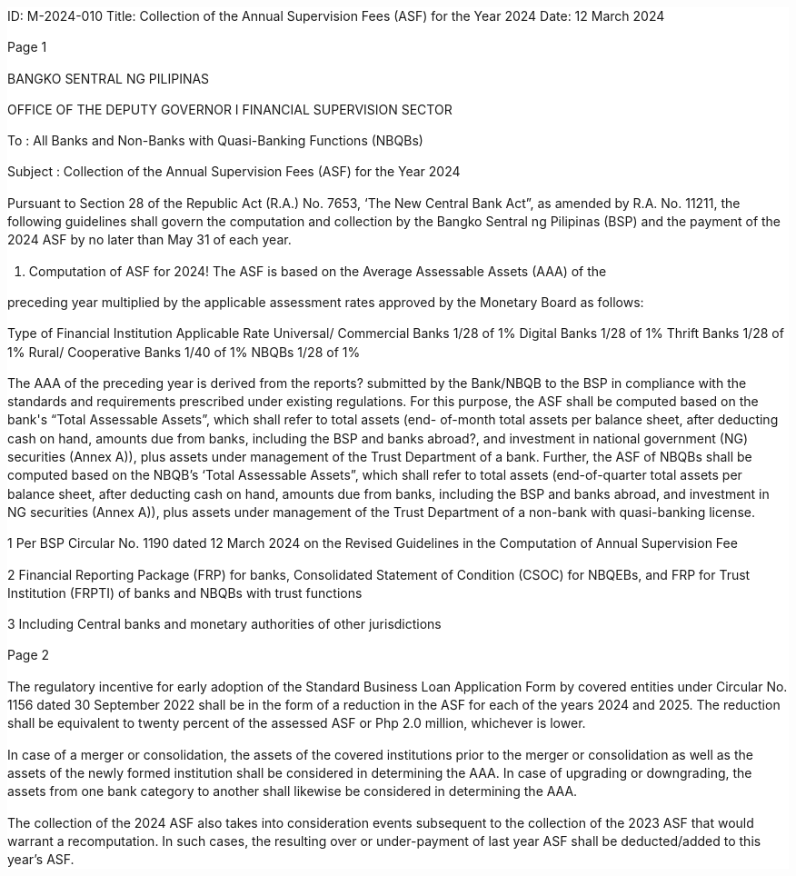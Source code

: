 ID: M-2024-010
Title: Collection of the Annual Supervision Fees (ASF) for the Year 2024
Date: 12 March 2024

Page 1

BANGKO SENTRAL NG PILIPINAS

OFFICE OF THE DEPUTY GOVERNOR I FINANCIAL SUPERVISION SECTOR

To : All Banks and Non-Banks with Quasi-Banking Functions (NBQBs)

Subject : Collection of the Annual Supervision Fees (ASF) for the Year 2024

Pursuant to Section 28 of the Republic Act (R.A.) No. 7653, ‘The New Central Bank Act”, as amended by R.A. No. 11211, the following guidelines shall govern the computation and collection by the Bangko Sentral ng Pilipinas (BSP) and the payment of the 2024 ASF by no later than May 31 of each year.

1. Computation of ASF for 2024! The ASF is based on the Average Assessable Assets (AAA) of the

preceding year multiplied by the applicable assessment rates approved by the Monetary Board as follows:

Type of Financial Institution Applicable Rate Universal/ Commercial Banks 1/28 of 1% Digital Banks 1/28 of 1% Thrift Banks 1/28 of 1% Rural/ Cooperative Banks 1/40 of 1% NBQBs 1/28 of 1%

The AAA of the preceding year is derived from the reports? submitted by the Bank/NBQB to the BSP in compliance with the standards and requirements prescribed under existing regulations. For this purpose, the ASF shall be computed based on the bank's “Total Assessable Assets”, which shall refer to total assets (end- of-month total assets per balance sheet, after deducting cash on hand, amounts due from banks, including the BSP and banks abroad?, and investment in national government (NG) securities (Annex A)), plus assets under management of the Trust Department of a bank. Further, the ASF of NBQBs shall be computed based on the NBQB’s ‘Total Assessable Assets”, which shall refer to total assets (end-of-quarter total assets per balance sheet, after deducting cash on hand, amounts due from banks, including the BSP and banks abroad, and investment in NG securities (Annex A)), plus assets under management of the Trust Department of a non-bank with quasi-banking license.

1 Per BSP Circular No. 1190 dated 12 March 2024 on the Revised Guidelines in the Computation of Annual Supervision Fee

2 Financial Reporting Package (FRP) for banks, Consolidated Statement of Condition (CSOC) for NBQEBs, and FRP for Trust Institution (FRPTI) of banks and NBQBs with trust functions

3 Including Central banks and monetary authorities of other jurisdictions

Page 2

The regulatory incentive for early adoption of the Standard Business Loan Application Form by covered entities under Circular No. 1156 dated 30 September 2022 shall be in the form of a reduction in the ASF for each of the years 2024 and 2025. The reduction shall be equivalent to twenty percent of the assessed ASF or Php 2.0 million, whichever is lower.

In case of a merger or consolidation, the assets of the covered institutions prior to the merger or consolidation as well as the assets of the newly formed institution shall be considered in determining the AAA. In case of upgrading or downgrading, the assets from one bank category to another shall likewise be considered in determining the AAA.

The collection of the 2024 ASF also takes into consideration events subsequent to the collection of the 2023 ASF that would warrant a recomputation. In such cases, the resulting over or under-payment of last year ASF shall be deducted/added to this year’s ASF.
